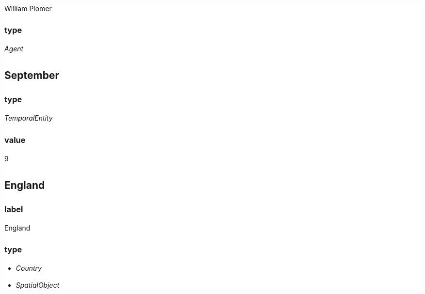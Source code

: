 
William Plomer

### type


*Agent*

## September

### type


*TemporalEntity*

### value


9

## England

### label


England

### type

 - *Country*

 - *SpatialObject*